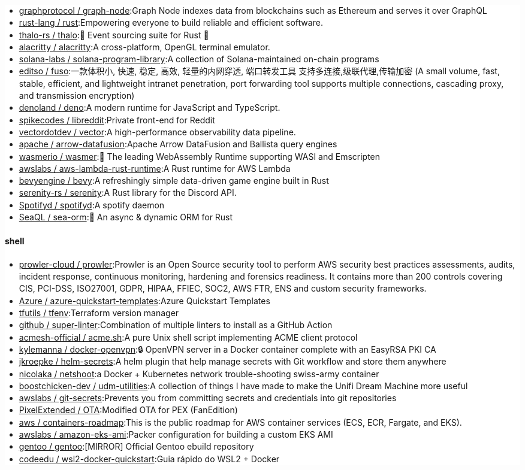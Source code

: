 * [graphprotocol / graph-node](https://github.com/graphprotocol/graph-node):Graph Node indexes data from blockchains such as Ethereum and serves it over GraphQL
* [rust-lang / rust](https://github.com/rust-lang/rust):Empowering everyone to build reliable and efficient software.
* [thalo-rs / thalo](https://github.com/thalo-rs/thalo):🚀
Event sourcing suite for Rust
🦀
* [alacritty / alacritty](https://github.com/alacritty/alacritty):A cross-platform, OpenGL terminal emulator.
* [solana-labs / solana-program-library](https://github.com/solana-labs/solana-program-library):A collection of Solana-maintained on-chain programs
* [editso / fuso](https://github.com/editso/fuso):一款体积小, 快速, 稳定, 高效, 轻量的内网穿透, 端口转发工具 支持多连接,级联代理,传输加密 (A small volume, fast, stable, efficient, and lightweight intranet penetration, port forwarding tool supports multiple connections, cascading proxy, and transmission encryption)
* [denoland / deno](https://github.com/denoland/deno):A modern runtime for JavaScript and TypeScript.
* [spikecodes / libreddit](https://github.com/spikecodes/libreddit):Private front-end for Reddit
* [vectordotdev / vector](https://github.com/vectordotdev/vector):A high-performance observability data pipeline.
* [apache / arrow-datafusion](https://github.com/apache/arrow-datafusion):Apache Arrow DataFusion and Ballista query engines
* [wasmerio / wasmer](https://github.com/wasmerio/wasmer):🚀
The leading WebAssembly Runtime supporting WASI and Emscripten
* [awslabs / aws-lambda-rust-runtime](https://github.com/awslabs/aws-lambda-rust-runtime):A Rust runtime for AWS Lambda
* [bevyengine / bevy](https://github.com/bevyengine/bevy):A refreshingly simple data-driven game engine built in Rust
* [serenity-rs / serenity](https://github.com/serenity-rs/serenity):A Rust library for the Discord API.
* [Spotifyd / spotifyd](https://github.com/Spotifyd/spotifyd):A spotify daemon
* [SeaQL / sea-orm](https://github.com/SeaQL/sea-orm):🐚
An async & dynamic ORM for Rust

#### shell
* [prowler-cloud / prowler](https://github.com/prowler-cloud/prowler):Prowler is an Open Source security tool to perform AWS security best practices assessments, audits, incident response, continuous monitoring, hardening and forensics readiness. It contains more than 200 controls covering CIS, PCI-DSS, ISO27001, GDPR, HIPAA, FFIEC, SOC2, AWS FTR, ENS and custom security frameworks.
* [Azure / azure-quickstart-templates](https://github.com/Azure/azure-quickstart-templates):Azure Quickstart Templates
* [tfutils / tfenv](https://github.com/tfutils/tfenv):Terraform version manager
* [github / super-linter](https://github.com/github/super-linter):Combination of multiple linters to install as a GitHub Action
* [acmesh-official / acme.sh](https://github.com/acmesh-official/acme.sh):A pure Unix shell script implementing ACME client protocol
* [kylemanna / docker-openvpn](https://github.com/kylemanna/docker-openvpn):🔒
OpenVPN server in a Docker container complete with an EasyRSA PKI CA
* [jkroepke / helm-secrets](https://github.com/jkroepke/helm-secrets):A helm plugin that help manage secrets with Git workflow and store them anywhere
* [nicolaka / netshoot](https://github.com/nicolaka/netshoot):a Docker + Kubernetes network trouble-shooting swiss-army container
* [boostchicken-dev / udm-utilities](https://github.com/boostchicken-dev/udm-utilities):A collection of things I have made to make the Unifi Dream Machine more useful
* [awslabs / git-secrets](https://github.com/awslabs/git-secrets):Prevents you from committing secrets and credentials into git repositories
* [PixelExtended / OTA](https://github.com/PixelExtended/OTA):Modified OTA for PEX (FanEdition)
* [aws / containers-roadmap](https://github.com/aws/containers-roadmap):This is the public roadmap for AWS container services (ECS, ECR, Fargate, and EKS).
* [awslabs / amazon-eks-ami](https://github.com/awslabs/amazon-eks-ami):Packer configuration for building a custom EKS AMI
* [gentoo / gentoo](https://github.com/gentoo/gentoo):[MIRROR] Official Gentoo ebuild repository
* [codeedu / wsl2-docker-quickstart](https://github.com/codeedu/wsl2-docker-quickstart):Guia rápido do WSL2 + Docker